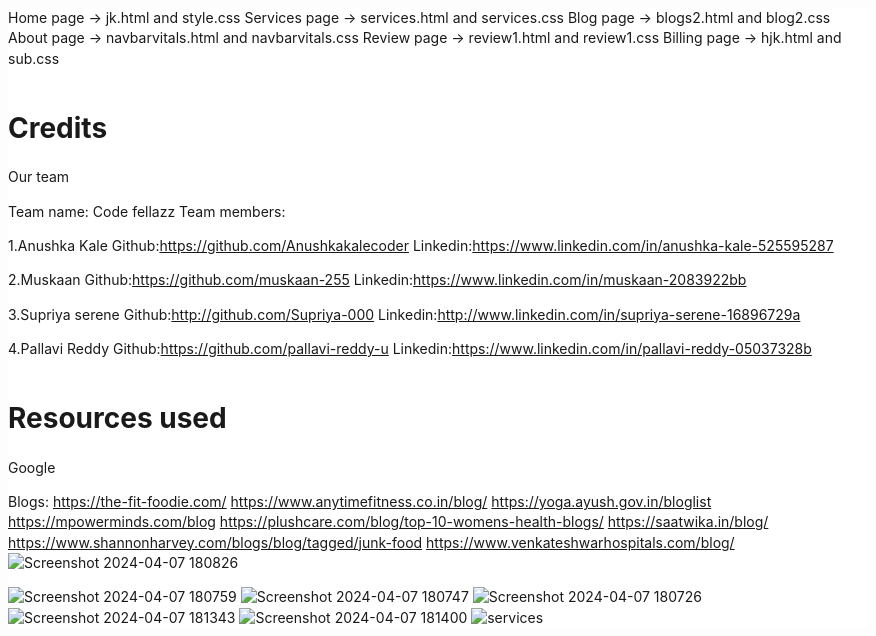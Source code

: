  Home page -> jk.html and style.css
 Services page -> services.html and services.css
 Blog page -> blogs2.html and blog2.css
 About page -> navbarvitals.html and navbarvitals.css
 Review page -> review1.html and review1.css
 Billing page -> hjk.html and sub.css






# Credits
Our team

 Team name: Code fellazz
 Team members:

1.Anushka Kale 
   Github:https://github.com/Anushkakalecoder
   Linkedin:https://www.linkedin.com/in/anushka-kale-525595287

2.Muskaan
   Github:https://github.com/muskaan-255
   Linkedin:https://www.linkedin.com/in/muskaan-2083922bb

3.Supriya serene
   Github:http://github.com/Supriya-000
   Linkedin:http://www.linkedin.com/in/supriya-serene-16896729a

4.Pallavi Reddy
   Github:https://github.com/pallavi-reddy-u
   Linkedin:https://www.linkedin.com/in/pallavi-reddy-05037328b

# Resources used

Google

Blogs:
 https://the-fit-foodie.com/
 https://www.anytimefitness.co.in/blog/
 https://yoga.ayush.gov.in/bloglist
 https://mpowerminds.com/blog 
 https://plushcare.com/blog/top-10-womens-health-blogs/
 https://saatwika.in/blog/
 https://www.shannonharvey.com/blogs/blog/tagged/junk-food
 https://www.venkateshwarhospitals.com/blog/
 ![Screenshot 2024-04-07 180826](https://github.com/pallavi-reddy-u/code-fellazz/assets/158585122/c6f48159-18ee-48be-9d7f-e36cbde535b1)

 ![Screenshot 2024-04-07 180759](https://github.com/pallavi-reddy-u/code-fellazz/assets/158585122/2f01809f-541d-4958-a5e9-ef82970e1963)
![Screenshot 2024-04-07 180747](https://github.com/pallavi-reddy-u/code-fellazz/assets/158585122/0a745c37-1589-4b59-8c98-e1c979f0ac14)
![Screenshot 2024-04-07 180726](https://github.com/pallavi-reddy-u/code-fellazz/assets/158585122/73ac8b1f-d6d6-4a77-930a-80db4cdafbe5)
![Screenshot 2024-04-07 181343](https://github.com/pallavi-reddy-u/code-fellazz/assets/158585122/345c40c0-1b7a-46f6-a09e-d20310de02f3)
![Screenshot 2024-04-07 181400](https://github.com/pallavi-reddy-u/code-fellazz/assets/158585122/2dc81db3-7271-4432-9fee-9b619f1b0b8c)
![services](https://github.com/pallavi-reddy-u/code-fellazz/assets/158585122/b7c7fe52-9679-4a56-8dbf-ddd29050f93f)
